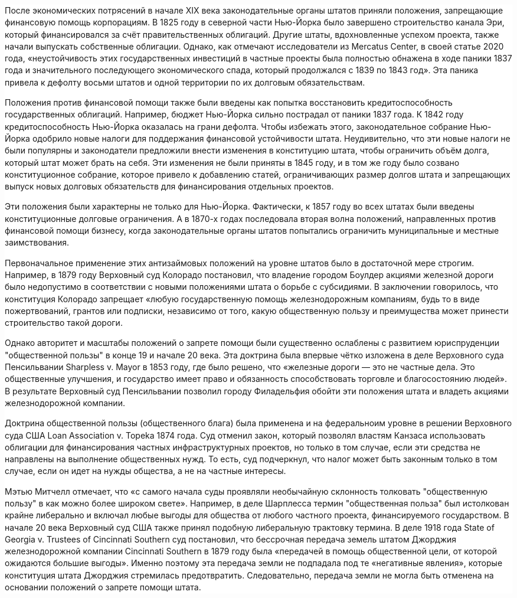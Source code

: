 После экономических потрясений в начале XIX века законодательные органы штатов приняли положения, запрещающие финансовую помощь корпорациям. В 1825 году в северной части Нью-Йорка было завершено строительство канала Эри, который финансировался за счёт правительственных облигаций. Другие штаты, вдохновленные успехом проекта, также начали выпускать собственные облигации. Однако, как отмечают исследователи из Mercatus Center, в своей статье 2020 года, «неустойчивость этих государственных инвестиций в частные проекты была полностью обнажена в ходе паники 1837 года и значительного последующего экономического спада, который продолжался с 1839 по 1843 год». Эта паника привела к дефолту восьми штатов и одной территории по их долговым обязательствам.

Положения против финансовой помощи также были введены как попытка восстановить кредитоспособность государственных облигаций. Например, бюджет Нью-Йорка сильно пострадал от паники 1837 года. К 1842 году кредитоспособность Нью-Йорка оказалась на грани дефолта. Чтобы избежать этого, законодательное собрание Нью-Йорка одобрило новые налоги для поддержания финансовой устойчивости штата. Неудивительно, что эти новые налоги не были популярны и законодатели предложили внести изменения в конституцию штата, чтобы ограничить объём долга, который штат может брать на себя. Эти изменения не были приняты в 1845 году, и в том же году было созвано конституционное собрание, которое привело к добавлению статей, ограничивающих размер долгов штата и запрещающих выпуск новых долговых обязательств для финансирования отдельных проектов.

Эти положения были характерны не только для Нью-Йорка. Фактически, к 1857 году во всех штатах были введены конституционные долговые ограничения. А в 1870-х годах последовала вторая волна положений, направленных против финансовой помощи бизнесу, когда законодательные органы штатов попытались ограничить муниципальные и местные заимствования.

Первоначальное применение этих антизаймовых положений на уровне штатов было в достаточной мере строгим. Например, в 1879 году Верховный суд Колорадо постановил, что владение городом Боулдер акциями железной дороги было недопустимо в соответствии с новыми положениями штата о борьбе с субсидиями. В заключении говорилось, что конституция Колорадо запрещает «любую государственную помощь железнодорожным компаниям, будь то в виде пожертвований, грантов или подписки, независимо от того, какую общественную пользу и преимущества может принести строительство такой дороги.

Однако авторитет и масштабы положений о запрете помощи были существенно ослаблены с развитием юриспруденции "общественной пользы" в конце 19 и начале 20 века. Эта доктрина была впервые чётко изложена в деле Верховного суда Пенсильвании Sharpless v. Mayor в 1853 году, где было решено, что «железные дороги — это не частные дела. Это общественные улучшения, и государство имеет право и обязанность способствовать торговле и благосостоянию людей». В результате Верховный суд Пенсильвании позволил городу Филадельфия обойти эти положения штата и владеть акциями железнодорожной компании.

Доктрина общественной пользы (общественного блага) была применена и на федеральноим уровне в решении Верховного суда США Loan Association v. Topeka 1874 года. Суд отменил закон, который позволял властям Канзаса использовать облигации для финансирования частных инфраструктурных проектов, но только в том случае, если эти средства не направлены на выполнение общественных нужд. То есть, суд подчеркнул, что налог может быть законным только в том случае, если он идет на нужды общества, а не на частные интересы.

Мэтью Митчелл отмечает, что «с самого начала суды проявляли необычайную склонность толковать "общественную пользу" в как можно более широком свете». Например, в деле Шарплесса термин "общественная польза" был истолкован крайне либерально и включал любые выгоды для общества от любого частного проекта, финансируемого государством. В начале 20 века Верховный суд США также принял подобную либеральную трактовку термина. В деле 1918 года State of Georgia v. Trustees of Cincinnati Southern суд постановил, что бессрочная передача земель штатом Джорджия железнодорожной компании Cincinnati Southern в 1879 году была «передачей в помощь общественной цели, от которой ожидаются большие выгоды». Именно поэтому эта передача земли не подпадала под те «негативные явления», которые конституция штата Джорджия стремилась предотвратить. Следовательно, передача земли не могла быть отменена на основании положений о запрете помощи штата.
